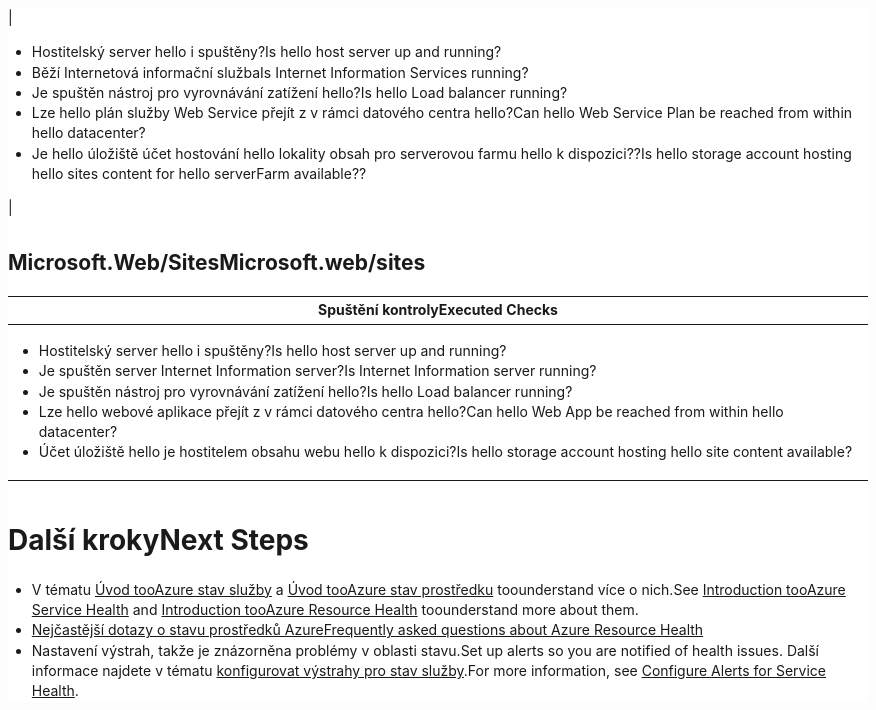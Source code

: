 |<ul><li><span data-ttu-id="230f8-198">Hostitelský server hello i spuštěny?</span><span class="sxs-lookup"><span data-stu-id="230f8-198">Is hello host server up and running?</span></span></li><li><span data-ttu-id="230f8-199">Běží Internetová informační služba</span><span class="sxs-lookup"><span data-stu-id="230f8-199">Is Internet Information Services running?</span></span></li><li><span data-ttu-id="230f8-200">Je spuštěn nástroj pro vyrovnávání zatížení hello?</span><span class="sxs-lookup"><span data-stu-id="230f8-200">Is hello Load balancer running?</span></span></li><li><span data-ttu-id="230f8-201">Lze hello plán služby Web Service přejít z v rámci datového centra hello?</span><span class="sxs-lookup"><span data-stu-id="230f8-201">Can hello Web Service Plan be reached from within hello datacenter?</span></span></li><li><span data-ttu-id="230f8-202">Je hello úložiště účet hostování hello lokality obsah pro serverovou farmu hello k dispozici??</span><span class="sxs-lookup"><span data-stu-id="230f8-202">Is hello storage account hosting hello sites content for hello serverFarm  available??</span></span></li></ul>|

## <a name="microsoftwebsites"></a><span data-ttu-id="230f8-203">Microsoft.Web/Sites</span><span class="sxs-lookup"><span data-stu-id="230f8-203">Microsoft.web/sites</span></span>
|<span data-ttu-id="230f8-204">Spuštění kontroly</span><span class="sxs-lookup"><span data-stu-id="230f8-204">Executed Checks</span></span>|
|---|
|<ul><li><span data-ttu-id="230f8-205">Hostitelský server hello i spuštěny?</span><span class="sxs-lookup"><span data-stu-id="230f8-205">Is hello host server up and running?</span></span></li><li><span data-ttu-id="230f8-206">Je spuštěn server Internet Information server?</span><span class="sxs-lookup"><span data-stu-id="230f8-206">Is Internet Information server running?</span></span></li><li><span data-ttu-id="230f8-207">Je spuštěn nástroj pro vyrovnávání zatížení hello?</span><span class="sxs-lookup"><span data-stu-id="230f8-207">Is hello Load balancer running?</span></span></li><li><span data-ttu-id="230f8-208">Lze hello webové aplikace přejít z v rámci datového centra hello?</span><span class="sxs-lookup"><span data-stu-id="230f8-208">Can hello Web App be reached from within hello datacenter?</span></span></li><li><span data-ttu-id="230f8-209">Účet úložiště hello je hostitelem obsahu webu hello k dispozici?</span><span class="sxs-lookup"><span data-stu-id="230f8-209">Is hello storage account hosting hello site content available?</span></span></li></ul>|

# <a name="next-steps"></a><span data-ttu-id="230f8-210">Další kroky</span><span class="sxs-lookup"><span data-stu-id="230f8-210">Next Steps</span></span>
-  <span data-ttu-id="230f8-211">V tématu [Úvod tooAzure stav služby](service-health-overview.md) a [Úvod tooAzure stav prostředku](resource-health-overview.md) toounderstand více o nich.</span><span class="sxs-lookup"><span data-stu-id="230f8-211">See [Introduction tooAzure Service Health](service-health-overview.md) and [Introduction tooAzure Resource Health](resource-health-overview.md) toounderstand more about them.</span></span> 
-  [<span data-ttu-id="230f8-212">Nejčastější dotazy o stavu prostředků Azure</span><span class="sxs-lookup"><span data-stu-id="230f8-212">Frequently asked questions about Azure Resource Health</span></span>](resource-health-faq.md)
- <span data-ttu-id="230f8-213">Nastavení výstrah, takže je znázorněna problémy v oblasti stavu.</span><span class="sxs-lookup"><span data-stu-id="230f8-213">Set up alerts so you are notified of health issues.</span></span> <span data-ttu-id="230f8-214">Další informace najdete v tématu [konfigurovat výstrahy pro stav služby](../monitoring-and-diagnostics/monitoring-activity-log-alerts-on-service-notifications.md).</span><span class="sxs-lookup"><span data-stu-id="230f8-214">For more information, see [Configure Alerts for Service Health](../monitoring-and-diagnostics/monitoring-activity-log-alerts-on-service-notifications.md).</span></span> 